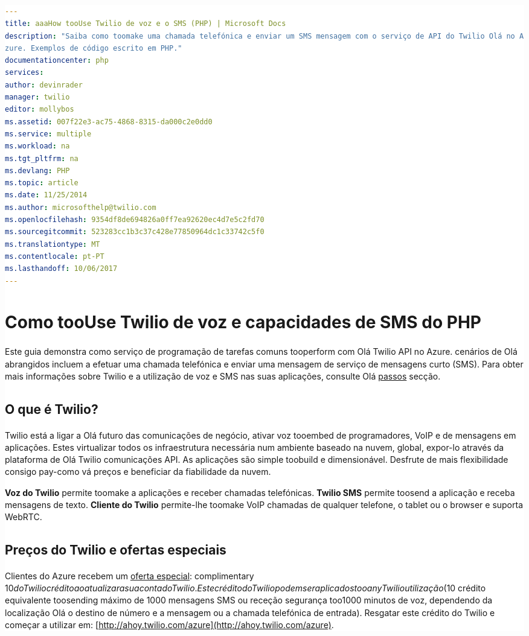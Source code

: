```yaml
---
title: aaaHow tooUse Twilio de voz e o SMS (PHP) | Microsoft Docs
description: "Saiba como toomake uma chamada telefónica e enviar um SMS mensagem com o serviço de API do Twilio Olá no Azure. Exemplos de código escrito em PHP."
documentationcenter: php
services: 
author: devinrader
manager: twilio
editor: mollybos
ms.assetid: 007f22e3-ac75-4868-8315-da000c2e0dd0
ms.service: multiple
ms.workload: na
ms.tgt_pltfrm: na
ms.devlang: PHP
ms.topic: article
ms.date: 11/25/2014
ms.author: microsofthelp@twilio.com
ms.openlocfilehash: 9354df8de694826a0ff7ea92620ec4d7e5c2fd70
ms.sourcegitcommit: 523283cc1b3c37c428e77850964dc1c33742c5f0
ms.translationtype: MT
ms.contentlocale: pt-PT
ms.lasthandoff: 10/06/2017
---
```

# <a name="how-toouse-twilio-for-voice-and-sms-capabilities-in-php"></a>Como tooUse Twilio de voz e capacidades de SMS do PHP
Este guia demonstra como serviço de programação de tarefas comuns tooperform com Olá Twilio API no Azure. cenários de Olá abrangidos incluem a efetuar uma chamada telefónica e enviar uma mensagem de serviço de mensagens curto (SMS). Para obter mais informações sobre Twilio e a utilização de voz e SMS nas suas aplicações, consulte Olá [passos](#NextSteps) secção.

## <a id="WhatIs"></a>O que é Twilio?
Twilio está a ligar a Olá futuro das comunicações de negócio, ativar voz tooembed de programadores, VoIP e de mensagens em aplicações. Estes virtualizar todos os infraestrutura necessária num ambiente baseado na nuvem, global, expor-lo através da plataforma de Olá Twilio comunicações API. As aplicações são simple toobuild e dimensionável. Desfrute de mais flexibilidade consigo pay-como vá preços e beneficiar da fiabilidade da nuvem.

**Voz do Twilio** permite toomake a aplicações e receber chamadas telefónicas. **Twilio SMS** permite toosend a aplicação e receba mensagens de texto. **Cliente do Twilio** permite-lhe toomake VoIP chamadas de qualquer telefone, o tablet ou o browser e suporta WebRTC.

## <a id="Pricing"></a>Preços do Twilio e ofertas especiais
Clientes do Azure recebem um [oferta especial](http://www.twilio.com/azure): complimentary $10 do Twilio crédito ao atualizar a sua conta do Twilio. Este crédito do Twilio podem ser aplicados tooany Twilio utilização ($10 crédito equivalente toosending máximo de 1000 mensagens SMS ou receção segurança too1000 minutos de voz, dependendo da localização Olá o destino de número e a mensagem ou a chamada telefónica de entrada). Resgatar este crédito do Twilio e começar a utilizar em: [http://ahoy.twilio.com/azure](http://ahoy.twilio.com/azure).
